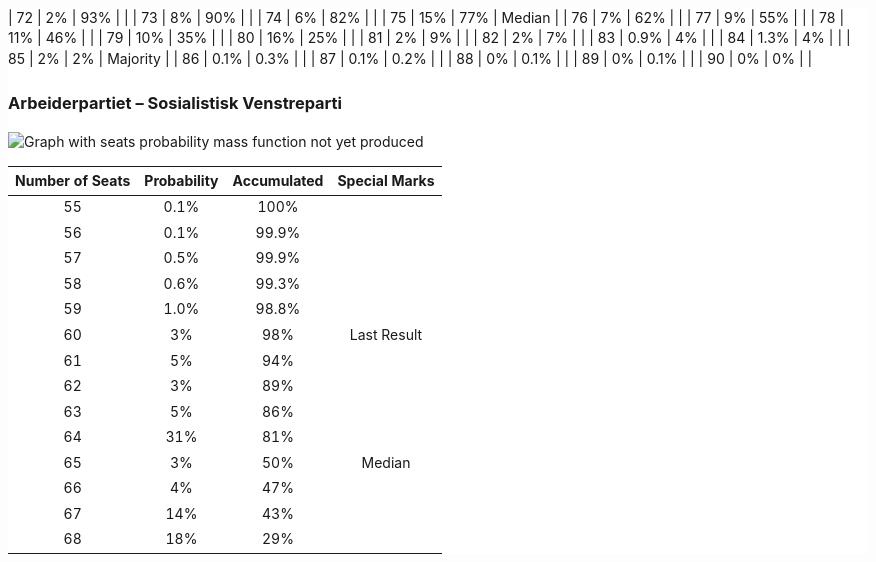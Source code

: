 | 72 | 2% | 93% |  |
| 73 | 8% | 90% |  |
| 74 | 6% | 82% |  |
| 75 | 15% | 77% | Median |
| 76 | 7% | 62% |  |
| 77 | 9% | 55% |  |
| 78 | 11% | 46% |  |
| 79 | 10% | 35% |  |
| 80 | 16% | 25% |  |
| 81 | 2% | 9% |  |
| 82 | 2% | 7% |  |
| 83 | 0.9% | 4% |  |
| 84 | 1.3% | 4% |  |
| 85 | 2% | 2% | Majority |
| 86 | 0.1% | 0.3% |  |
| 87 | 0.1% | 0.2% |  |
| 88 | 0% | 0.1% |  |
| 89 | 0% | 0.1% |  |
| 90 | 0% | 0% |  |

### Arbeiderpartiet – Sosialistisk Venstreparti

![Graph with seats probability mass function not yet produced](2019-04-08-OpinionPerduco-coalitions-seats-pmf-ap–sv.png "Seats Probability Mass Function")

| Number of Seats | Probability | Accumulated | Special Marks |
|:---------------:|:-----------:|:-----------:|:-------------:|
| 55 | 0.1% | 100% |  |
| 56 | 0.1% | 99.9% |  |
| 57 | 0.5% | 99.9% |  |
| 58 | 0.6% | 99.3% |  |
| 59 | 1.0% | 98.8% |  |
| 60 | 3% | 98% | Last Result |
| 61 | 5% | 94% |  |
| 62 | 3% | 89% |  |
| 63 | 5% | 86% |  |
| 64 | 31% | 81% |  |
| 65 | 3% | 50% | Median |
| 66 | 4% | 47% |  |
| 67 | 14% | 43% |  |
| 68 | 18% | 29% |  |
